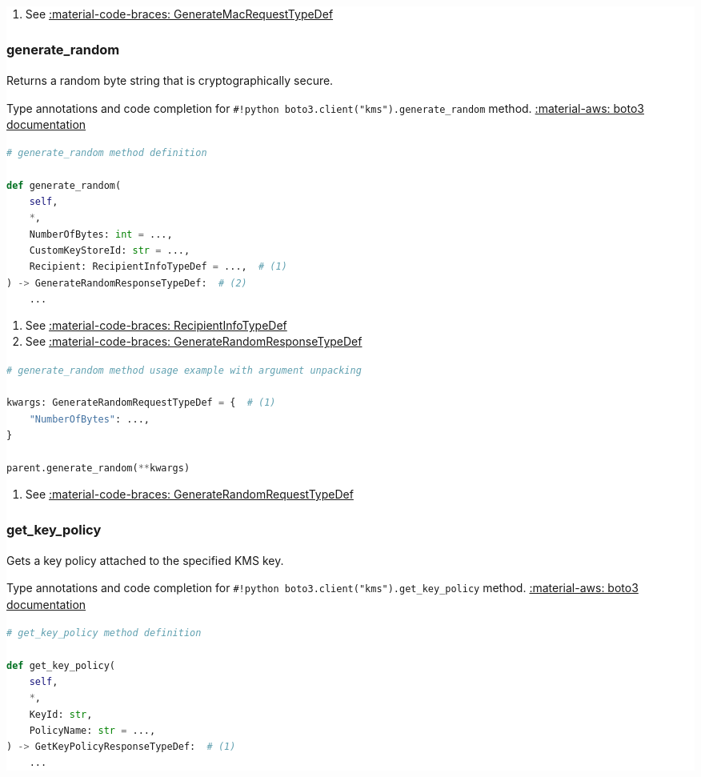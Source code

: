 1. See [:material-code-braces: GenerateMacRequestTypeDef](./type_defs.md#generatemacrequesttypedef)

### generate\_random

Returns a random byte string that is cryptographically secure.

Type annotations and code completion for `#!python boto3.client("kms").generate_random` method.
[:material-aws: boto3 documentation](https://boto3.amazonaws.com/v1/documentation/api/latest/reference/services/kms/client/generate_random.html)

```python
# generate_random method definition

def generate_random(
    self,
    *,
    NumberOfBytes: int = ...,
    CustomKeyStoreId: str = ...,
    Recipient: RecipientInfoTypeDef = ...,  # (1)
) -> GenerateRandomResponseTypeDef:  # (2)
    ...
```

1. See [:material-code-braces: RecipientInfoTypeDef](./type_defs.md#recipientinfotypedef)
2. See [:material-code-braces: GenerateRandomResponseTypeDef](./type_defs.md#generaterandomresponsetypedef)


```python
# generate_random method usage example with argument unpacking

kwargs: GenerateRandomRequestTypeDef = {  # (1)
    "NumberOfBytes": ...,
}

parent.generate_random(**kwargs)
```

1. See [:material-code-braces: GenerateRandomRequestTypeDef](./type_defs.md#generaterandomrequesttypedef)

### get\_key\_policy

Gets a key policy attached to the specified KMS key.

Type annotations and code completion for `#!python boto3.client("kms").get_key_policy` method.
[:material-aws: boto3 documentation](https://boto3.amazonaws.com/v1/documentation/api/latest/reference/services/kms/client/get_key_policy.html)

```python
# get_key_policy method definition

def get_key_policy(
    self,
    *,
    KeyId: str,
    PolicyName: str = ...,
) -> GetKeyPolicyResponseTypeDef:  # (1)
    ...
```
